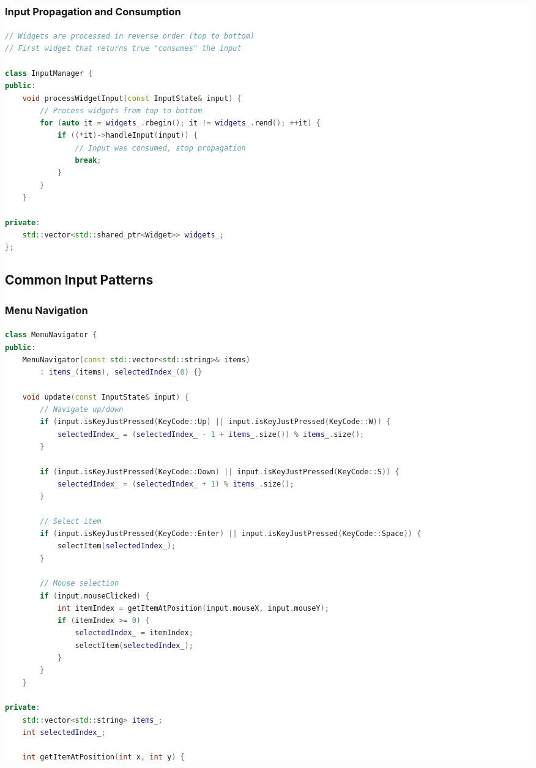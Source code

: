 ### Input Propagation and Consumption

```cpp
// Widgets are processed in reverse order (top to bottom)
// First widget that returns true "consumes" the input

class InputManager {
public:
    void processWidgetInput(const InputState& input) {
        // Process widgets from top to bottom
        for (auto it = widgets_.rbegin(); it != widgets_.rend(); ++it) {
            if ((*it)->handleInput(input)) {
                // Input was consumed, stop propagation
                break;
            }
        }
    }
    
private:
    std::vector<std::shared_ptr<Widget>> widgets_;
};
```

## Common Input Patterns

### Menu Navigation

```cpp
class MenuNavigator {
public:
    MenuNavigator(const std::vector<std::string>& items) 
        : items_(items), selectedIndex_(0) {}
    
    void update(const InputState& input) {
        // Navigate up/down
        if (input.isKeyJustPressed(KeyCode::Up) || input.isKeyJustPressed(KeyCode::W)) {
            selectedIndex_ = (selectedIndex_ - 1 + items_.size()) % items_.size();
        }
        
        if (input.isKeyJustPressed(KeyCode::Down) || input.isKeyJustPressed(KeyCode::S)) {
            selectedIndex_ = (selectedIndex_ + 1) % items_.size();
        }
        
        // Select item
        if (input.isKeyJustPressed(KeyCode::Enter) || input.isKeyJustPressed(KeyCode::Space)) {
            selectItem(selectedIndex_);
        }
        
        // Mouse selection
        if (input.mouseClicked) {
            int itemIndex = getItemAtPosition(input.mouseX, input.mouseY);
            if (itemIndex >= 0) {
                selectedIndex_ = itemIndex;
                selectItem(selectedIndex_);
            }
        }
    }
    
private:
    std::vector<std::string> items_;
    int selectedIndex_;
    
    int getItemAtPosition(int x, int y) {
```